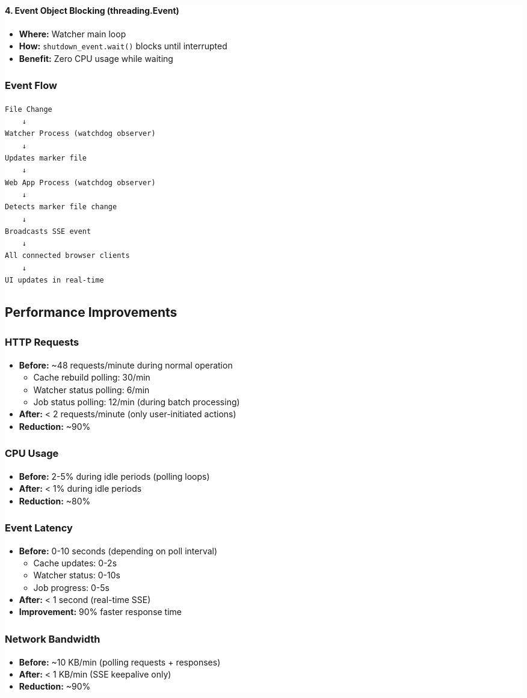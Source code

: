 #### 4. Event Object Blocking (threading.Event)
- **Where:** Watcher main loop
- **How:** `shutdown_event.wait()` blocks until interrupted
- **Benefit:** Zero CPU usage while waiting

### Event Flow

```
File Change
    ↓
Watcher Process (watchdog observer)
    ↓
Updates marker file
    ↓
Web App Process (watchdog observer)
    ↓
Detects marker file change
    ↓
Broadcasts SSE event
    ↓
All connected browser clients
    ↓
UI updates in real-time
```

## Performance Improvements

### HTTP Requests
- **Before:** ~48 requests/minute during normal operation
  - Cache rebuild polling: 30/min
  - Watcher status polling: 6/min
  - Job status polling: 12/min (during batch processing)
- **After:** < 2 requests/minute (only user-initiated actions)
- **Reduction:** ~90%

### CPU Usage
- **Before:** 2-5% during idle periods (polling loops)
- **After:** < 1% during idle periods
- **Reduction:** ~80%

### Event Latency
- **Before:** 0-10 seconds (depending on poll interval)
  - Cache updates: 0-2s
  - Watcher status: 0-10s
  - Job progress: 0-5s
- **After:** < 1 second (real-time SSE)
- **Improvement:** 90% faster response time

### Network Bandwidth
- **Before:** ~10 KB/min (polling requests + responses)
- **After:** < 1 KB/min (SSE keepalive only)
- **Reduction:** ~90%
